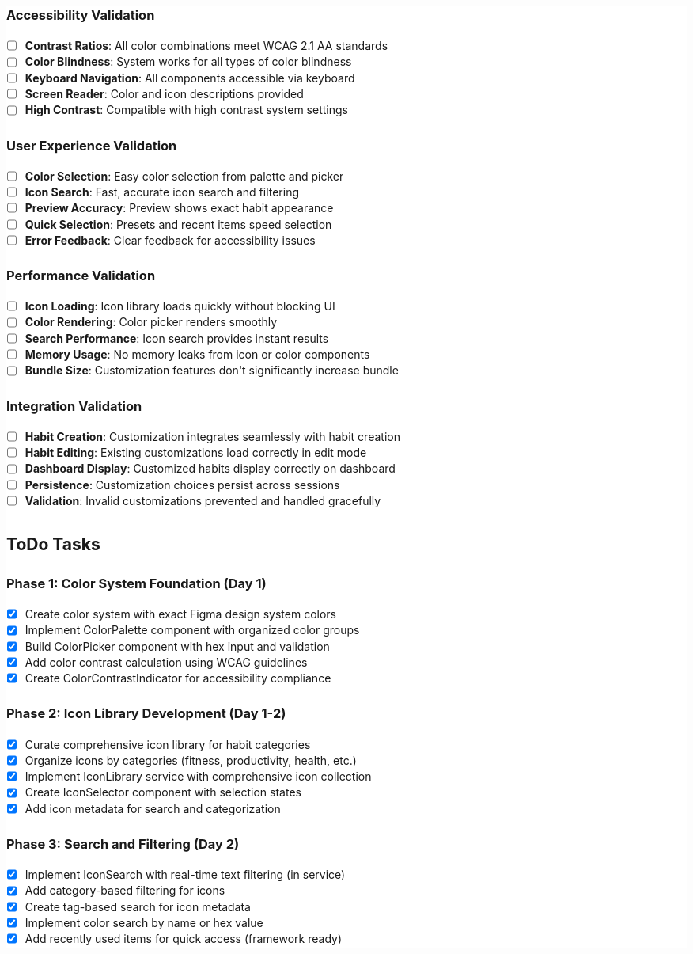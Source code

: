 ### Accessibility Validation
- [ ] **Contrast Ratios**: All color combinations meet WCAG 2.1 AA standards
- [ ] **Color Blindness**: System works for all types of color blindness
- [ ] **Keyboard Navigation**: All components accessible via keyboard
- [ ] **Screen Reader**: Color and icon descriptions provided
- [ ] **High Contrast**: Compatible with high contrast system settings

### User Experience Validation
- [ ] **Color Selection**: Easy color selection from palette and picker
- [ ] **Icon Search**: Fast, accurate icon search and filtering
- [ ] **Preview Accuracy**: Preview shows exact habit appearance
- [ ] **Quick Selection**: Presets and recent items speed selection
- [ ] **Error Feedback**: Clear feedback for accessibility issues

### Performance Validation
- [ ] **Icon Loading**: Icon library loads quickly without blocking UI
- [ ] **Color Rendering**: Color picker renders smoothly
- [ ] **Search Performance**: Icon search provides instant results
- [ ] **Memory Usage**: No memory leaks from icon or color components
- [ ] **Bundle Size**: Customization features don't significantly increase bundle

### Integration Validation
- [ ] **Habit Creation**: Customization integrates seamlessly with habit creation
- [ ] **Habit Editing**: Existing customizations load correctly in edit mode
- [ ] **Dashboard Display**: Customized habits display correctly on dashboard
- [ ] **Persistence**: Customization choices persist across sessions
- [ ] **Validation**: Invalid customizations prevented and handled gracefully

## ToDo Tasks
### Phase 1: Color System Foundation (Day 1)
- [X] Create color system with exact Figma design system colors
- [X] Implement ColorPalette component with organized color groups
- [X] Build ColorPicker component with hex input and validation
- [X] Add color contrast calculation using WCAG guidelines
- [X] Create ColorContrastIndicator for accessibility compliance

### Phase 2: Icon Library Development (Day 1-2)
- [X] Curate comprehensive icon library for habit categories
- [X] Organize icons by categories (fitness, productivity, health, etc.)
- [X] Implement IconLibrary service with comprehensive icon collection
- [X] Create IconSelector component with selection states
- [X] Add icon metadata for search and categorization

### Phase 3: Search and Filtering (Day 2)
- [X] Implement IconSearch with real-time text filtering (in service)
- [X] Add category-based filtering for icons
- [X] Create tag-based search for icon metadata
- [X] Implement color search by name or hex value
- [X] Add recently used items for quick access (framework ready)
